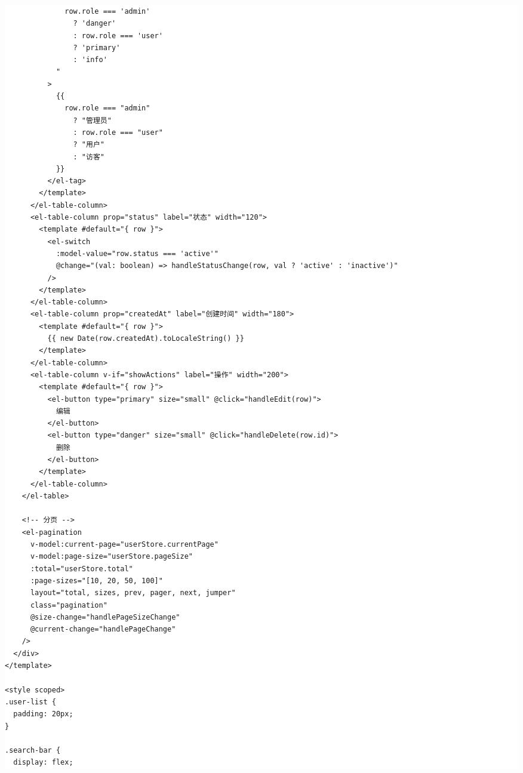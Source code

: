 ```vue
              row.role === 'admin'
                ? 'danger'
                : row.role === 'user'
                ? 'primary'
                : 'info'
            "
          >
            {{
              row.role === "admin"
                ? "管理员"
                : row.role === "user"
                ? "用户"
                : "访客"
            }}
          </el-tag>
        </template>
      </el-table-column>
      <el-table-column prop="status" label="状态" width="120">
        <template #default="{ row }">
          <el-switch
            :model-value="row.status === 'active'"
            @change="(val: boolean) => handleStatusChange(row, val ? 'active' : 'inactive')"
          />
        </template>
      </el-table-column>
      <el-table-column prop="createdAt" label="创建时间" width="180">
        <template #default="{ row }">
          {{ new Date(row.createdAt).toLocaleString() }}
        </template>
      </el-table-column>
      <el-table-column v-if="showActions" label="操作" width="200">
        <template #default="{ row }">
          <el-button type="primary" size="small" @click="handleEdit(row)">
            编辑
          </el-button>
          <el-button type="danger" size="small" @click="handleDelete(row.id)">
            删除
          </el-button>
        </template>
      </el-table-column>
    </el-table>

    <!-- 分页 -->
    <el-pagination
      v-model:current-page="userStore.currentPage"
      v-model:page-size="userStore.pageSize"
      :total="userStore.total"
      :page-sizes="[10, 20, 50, 100]"
      layout="total, sizes, prev, pager, next, jumper"
      class="pagination"
      @size-change="handlePageSizeChange"
      @current-change="handlePageChange"
    />
  </div>
</template>

<style scoped>
.user-list {
  padding: 20px;
}

.search-bar {
  display: flex;
```